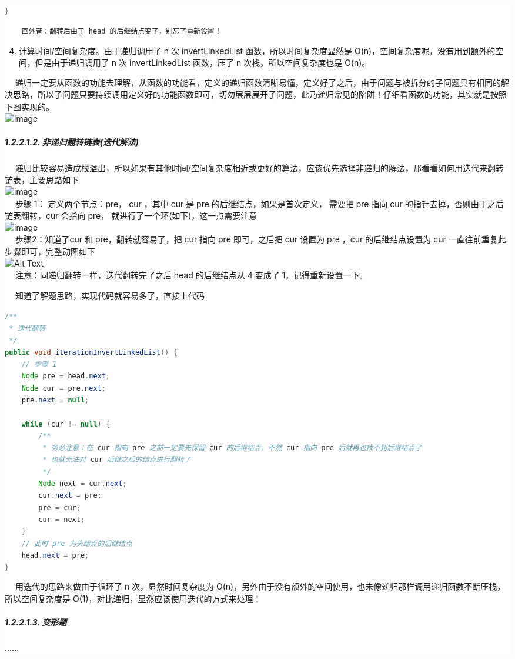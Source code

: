 ```java
}
```
        画外音：翻转后由于 head 的后继结点变了，别忘了重新设置！

4. 计算时间/空间复杂度。由于递归调用了 n 次 invertLinkedList 函数，所以时间复杂度显然是 O(n)，空间复杂度呢，没有用到额外的空间，但是由于递归调用了 n 次 invertLinkedList 函数，压了 n 次栈，所以空间复杂度也是 O(n)。  

&emsp; 递归一定要从函数的功能去理解，从函数的功能看，定义的递归函数清晰易懂，定义好了之后，由于问题与被拆分的子问题具有相同的解决思路，所以子问题只要持续调用定义好的功能函数即可，切勿层层展开子问题，此乃递归常见的陷阱！仔细看函数的功能，其实就是按照下图实现的。  
![image](https://gitee.com/wt1814/pic-host/raw/master/algorithm/function-16.png)  

##### 1.2.2.1.2. 非递归翻转链表(迭代解法)  
&emsp; 递归比较容易造成栈溢出，所以如果有其他时间/空间复杂度相近或更好的算法，应该优先选择非递归的解法，那看看如何用迭代来翻转链表，主要思路如下  
![image](https://gitee.com/wt1814/pic-host/raw/master/algorithm/function-17.png)  
&emsp; 步骤 1： 定义两个节点：pre， cur ，其中 cur 是 pre 的后继结点，如果是首次定义， 需要把 pre 指向 cur 的指针去掉，否则由于之后链表翻转，cur 会指向 pre， 就进行了一个环(如下)，这一点需要注意  
![image](https://gitee.com/wt1814/pic-host/raw/master/algorithm/function-18.png)  
&emsp; 步骤2：知道了cur 和 pre，翻转就容易了，把 cur 指向 pre 即可，之后把 cur 设置为 pre ，cur 的后继结点设置为 cur 一直往前重复此步骤即可，完整动图如下  
![Alt Text](https://gitee.com/wt1814/pic-host/raw/master/algorithm/640.gif)  
&emsp; 注意：同递归翻转一样，迭代翻转完了之后 head 的后继结点从 4 变成了 1，记得重新设置一下。  

&emsp; 知道了解题思路，实现代码就容易多了，直接上代码  

```java
/**
 * 迭代翻转
 */
public void iterationInvertLinkedList() {
    // 步骤 1
    Node pre = head.next;
    Node cur = pre.next;
    pre.next = null;

    while (cur != null) {
        /**
         * 务必注意：在 cur 指向 pre 之前一定要先保留 cur 的后继结点，不然 cur 指向 pre 后就再也找不到后继结点了
         * 也就无法对 cur 后继之后的结点进行翻转了
         */
        Node next = cur.next;
        cur.next = pre;
        pre = cur;
        cur = next;
    }
    // 此时 pre 为头结点的后继结点
    head.next = pre;
}
```
&emsp; 用迭代的思路来做由于循环了 n 次，显然时间复杂度为 O(n)，另外由于没有额外的空间使用，也未像递归那样调用递归函数不断压栈，所以空间复杂度是 O(1)，对比递归，显然应该使用迭代的方式来处理！

##### 1.2.2.1.3. 变形题  
......
